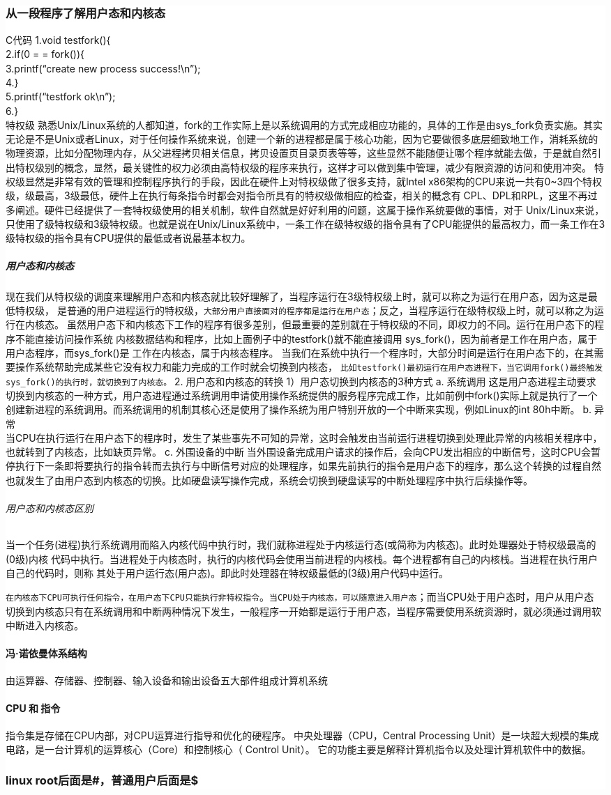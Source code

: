 
### 从一段程序了解用户态和内核态
C代码
1.void testfork(){  
2.if(0 = = fork()){  
3.printf(“create new process success!\n”);  
4.}  
5.printf(“testfork ok\n”);  
6.}  
特权级
熟悉Unix/Linux系统的人都知道，fork的工作实际上是以系统调用的方式完成相应功能的，具体的工作是由sys_fork负责实施。其实无论是不是Unix或者Linux，对于任何操作系统来说，创建一个新的进程都是属于核心功能，因为它要做很多底层细致地工作，消耗系统的物理资源，比如分配物理内存，从父进程拷贝相关信息，拷贝设置页目录页表等等，这些显然不能随便让哪个程序就能去做，于是就自然引出特权级别的概念，显然，最关键性的权力必须由高特权级的程序来执行，这样才可以做到集中管理，减少有限资源的访问和使用冲突。
特权级显然是非常有效的管理和控制程序执行的手段，因此在硬件上对特权级做了很多支持，就Intel x86架构的CPU来说一共有0~3四个特权级，级最高，3级最低，硬件上在执行每条指令时都会对指令所具有的特权级做相应的检查，相关的概念有 CPL、DPL和RPL，这里不再过多阐述。硬件已经提供了一套特权级使用的相关机制，软件自然就是好好利用的问题，这属于操作系统要做的事情，对于 Unix/Linux来说，只使用了级特权级和3级特权级。也就是说在Unix/Linux系统中，一条工作在级特权级的指令具有了CPU能提供的最高权力，而一条工作在3级特权级的指令具有CPU提供的最低或者说最基本权力。
##### 用户态和内核态
现在我们从特权级的调度来理解用户态和内核态就比较好理解了，当程序运行在3级特权级上时，就可以称之为运行在用户态，因为这是最低特权级，
是普通的用户进程运行的特权级，`大部分用户直接面对的程序都是运行在用户态`；反之，当程序运行在级特权级上时，就可以称之为运行在内核态。
虽然用户态下和内核态下工作的程序有很多差别，但最重要的差别就在于特权级的不同，即权力的不同。运行在用户态下的程序不能直接访问操作系统
内核数据结构和程序，比如上面例子中的testfork()就不能直接调用 sys_fork()，因为前者是工作在用户态，属于用户态程序，而sys_fork()是
工作在内核态，属于内核态程序。
当我们在系统中执行一个程序时，大部分时间是运行在用户态下的，在其需要操作系统帮助完成某些它没有权力和能力完成的工作时就会切换到内核态，
`比如testfork()最初运行在用户态进程下，当它调用fork()最终触发 sys_fork()的执行时，就切换到了内核态。`
2. 用户态和内核态的转换
1）用户态切换到内核态的3种方式
a. 系统调用
这是用户态进程主动要求切换到内核态的一种方式，用户态进程通过系统调用申请使用操作系统提供的服务程序完成工作，比如前例中fork()实际上就是执行了一个创建新进程的系统调用。而系统调用的机制其核心还是使用了操作系统为用户特别开放的一个中断来实现，例如Linux的int 80h中断。
b. 异常             
当CPU在执行运行在用户态下的程序时，发生了某些事先不可知的异常，这时会触发由当前运行进程切换到处理此异常的内核相关程序中，也就转到了内核态，比如缺页异常。
c. 外围设备的中断
当外围设备完成用户请求的操作后，会向CPU发出相应的中断信号，这时CPU会暂停执行下一条即将要执行的指令转而去执行与中断信号对应的处理程序，如果先前执行的指令是用户态下的程序，那么这个转换的过程自然也就发生了由用户态到内核态的切换。比如硬盘读写操作完成，系统会切换到硬盘读写的中断处理程序中执行后续操作等。
###### 用户态和内核态区别
当一个任务(进程)执行系统调用而陷入内核代码中执行时，我们就称进程处于内核运行态(或简称为内核态)。此时处理器处于特权级最高的(0级)内核
代码中执行。当进程处于内核态时，执行的内核代码会使用当前进程的内核栈。每个进程都有自己的内核栈。当进程在执行用户自己的代码时，则称
其处于用户运行态(用户态)。即此时处理器在特权级最低的(3级)用户代码中运行。

`在内核态下CPU可执行任何指令，在用户态下CPU只能执行非特权指令`。`当CPU处于内核态，可以随意进入用户态`；而当CPU处于用户态时，用户从用户态
切换到内核态只有在系统调用和中断两种情况下发生，一般程序一开始都是运行于用户态，当程序需要使用系统资源时，就必须通过调用软中断进入内核态。

#### 冯·诺依曼体系结构
 由运算器、存储器、控制器、输入设备和输出设备五大部件组成计算机系统
#### CPU 和 指令
指令集是存储在CPU内部，对CPU运算进行指导和优化的硬程序。
中央处理器（CPU，Central Processing Unit）是一块超大规模的集成电路，是一台计算机的运算核心（Core）和控制核心（ Control Unit）。
它的功能主要是解释计算机指令以及处理计算机软件中的数据。      
  
### linux root后面是#，普通用户后面是$
